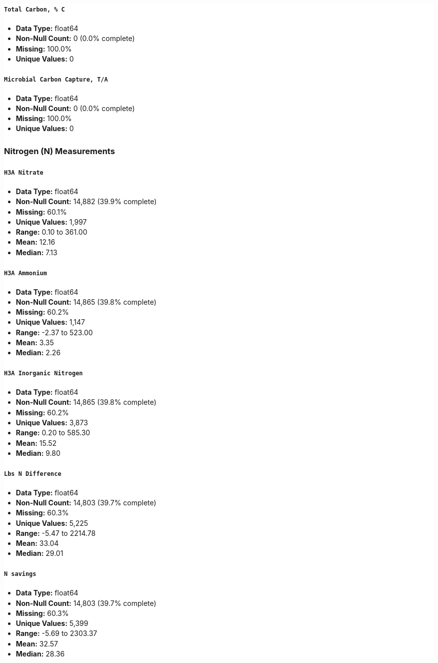 #### `Total Carbon, % C`
- **Data Type:** float64
- **Non-Null Count:** 0 (0.0% complete)
- **Missing:** 100.0%
- **Unique Values:** 0

#### `Microbial Carbon Capture, T/A`
- **Data Type:** float64
- **Non-Null Count:** 0 (0.0% complete)
- **Missing:** 100.0%
- **Unique Values:** 0

### Nitrogen (N) Measurements

#### `H3A Nitrate`
- **Data Type:** float64
- **Non-Null Count:** 14,882 (39.9% complete)
- **Missing:** 60.1%
- **Unique Values:** 1,997
- **Range:** 0.10 to 361.00
- **Mean:** 12.16
- **Median:** 7.13

#### `H3A Ammonium`
- **Data Type:** float64
- **Non-Null Count:** 14,865 (39.8% complete)
- **Missing:** 60.2%
- **Unique Values:** 1,147
- **Range:** -2.37 to 523.00
- **Mean:** 3.35
- **Median:** 2.26

#### `H3A Inorganic Nitrogen`
- **Data Type:** float64
- **Non-Null Count:** 14,865 (39.8% complete)
- **Missing:** 60.2%
- **Unique Values:** 3,873
- **Range:** 0.20 to 585.30
- **Mean:** 15.52
- **Median:** 9.80

#### `Lbs N Difference`
- **Data Type:** float64
- **Non-Null Count:** 14,803 (39.7% complete)
- **Missing:** 60.3%
- **Unique Values:** 5,225
- **Range:** -5.47 to 2214.78
- **Mean:** 33.04
- **Median:** 29.01

#### `N savings`
- **Data Type:** float64
- **Non-Null Count:** 14,803 (39.7% complete)
- **Missing:** 60.3%
- **Unique Values:** 5,399
- **Range:** -5.69 to 2303.37
- **Mean:** 32.57
- **Median:** 28.36
